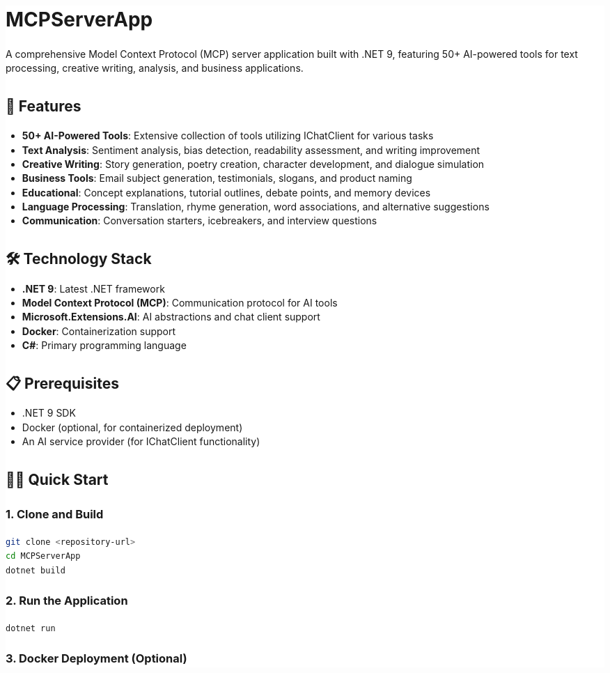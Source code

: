# MCPServerApp

A comprehensive Model Context Protocol (MCP) server application built with .NET 9, featuring 50+ AI-powered tools for text processing, creative writing, analysis, and business applications.

## 🚀 Features

- **50+ AI-Powered Tools**: Extensive collection of tools utilizing IChatClient for various tasks
- **Text Analysis**: Sentiment analysis, bias detection, readability assessment, and writing improvement
- **Creative Writing**: Story generation, poetry creation, character development, and dialogue simulation
- **Business Tools**: Email subject generation, testimonials, slogans, and product naming
- **Educational**: Concept explanations, tutorial outlines, debate points, and memory devices
- **Language Processing**: Translation, rhyme generation, word associations, and alternative suggestions
- **Communication**: Conversation starters, icebreakers, and interview questions

## 🛠️ Technology Stack

- **.NET 9**: Latest .NET framework
- **Model Context Protocol (MCP)**: Communication protocol for AI tools
- **Microsoft.Extensions.AI**: AI abstractions and chat client support
- **Docker**: Containerization support
- **C#**: Primary programming language

## 📋 Prerequisites

- .NET 9 SDK
- Docker (optional, for containerized deployment)
- An AI service provider (for IChatClient functionality)

## 🏃‍♂️ Quick Start

### 1. Clone and Build

```bash
git clone <repository-url>
cd MCPServerApp
dotnet build
```

### 2. Run the Application

```bash
dotnet run
```

### 3. Docker Deployment (Optional)
